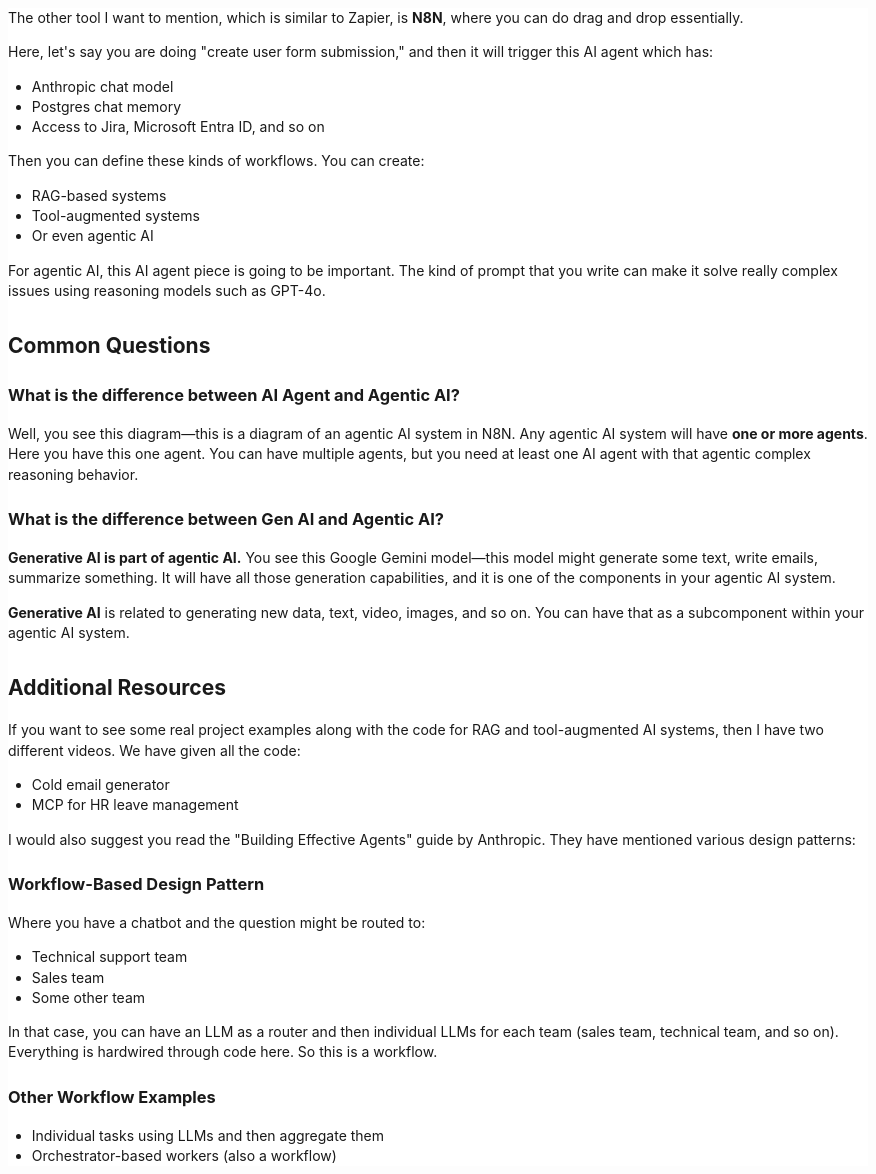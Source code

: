 The other tool I want to mention, which is similar to Zapier, is **N8N**, where you can do drag and drop essentially.

Here, let's say you are doing "create user form submission," and then it will trigger this AI agent which has:
- Anthropic chat model
- Postgres chat memory
- Access to Jira, Microsoft Entra ID, and so on

Then you can define these kinds of workflows. You can create:
- RAG-based systems
- Tool-augmented systems
- Or even agentic AI

For agentic AI, this AI agent piece is going to be important. The kind of prompt that you write can make it solve really complex issues using reasoning models such as GPT-4o.

## Common Questions

### What is the difference between AI Agent and Agentic AI?

Well, you see this diagram—this is a diagram of an agentic AI system in N8N. Any agentic AI system will have **one or more agents**. Here you have this one agent. You can have multiple agents, but you need at least one AI agent with that agentic complex reasoning behavior.

### What is the difference between Gen AI and Agentic AI?

**Generative AI is part of agentic AI.** You see this Google Gemini model—this model might generate some text, write emails, summarize something. It will have all those generation capabilities, and it is one of the components in your agentic AI system.

**Generative AI** is related to generating new data, text, video, images, and so on. You can have that as a subcomponent within your agentic AI system.

## Additional Resources

If you want to see some real project examples along with the code for RAG and tool-augmented AI systems, then I have two different videos. We have given all the code:
- Cold email generator
- MCP for HR leave management

I would also suggest you read the "Building Effective Agents"
 guide by Anthropic. They have mentioned various design patterns:

### Workflow-Based Design Pattern
Where you have a chatbot and the question might be routed to:
- Technical support team
- Sales team
- Some other team

In that case, you can have an LLM as a router and then individual LLMs for each team (sales team, technical team, and so on). Everything is hardwired through code here. So this is a workflow.

### Other Workflow Examples
- Individual tasks using LLMs and then aggregate them
- Orchestrator-based workers (also a workflow)

